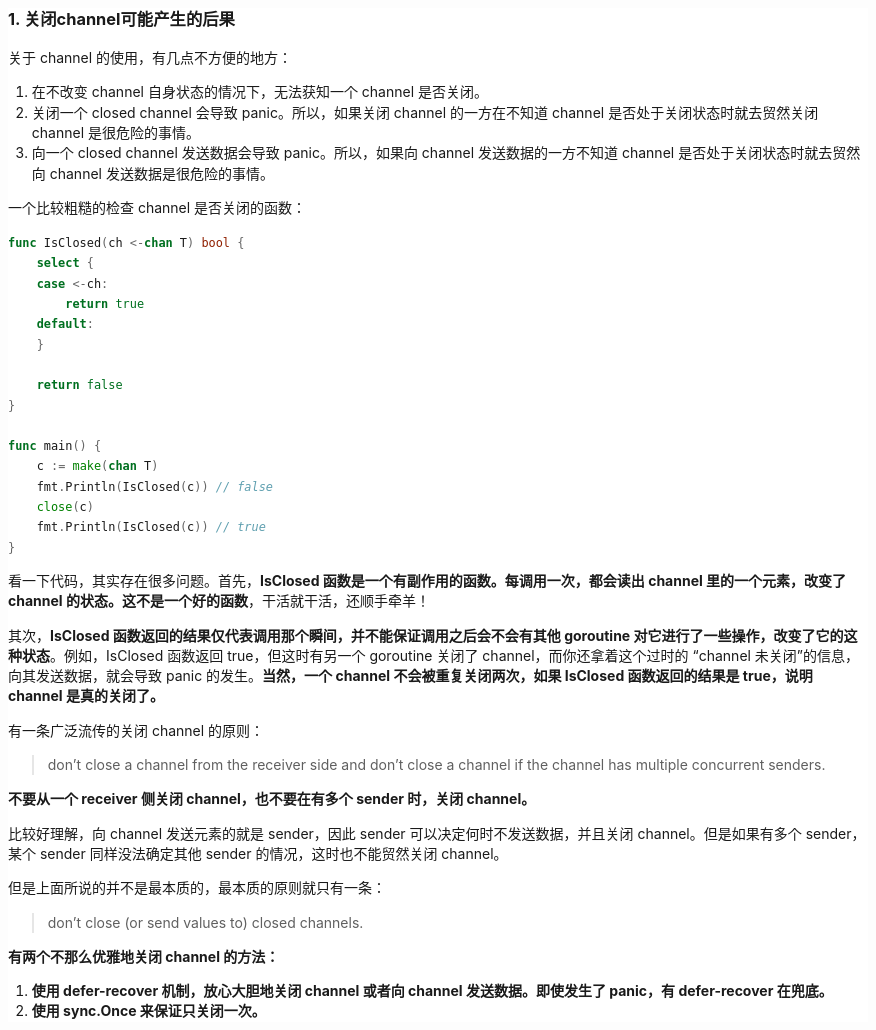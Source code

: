 ### 1. 关闭channel可能产生的后果

关于 channel 的使用，有几点不方便的地方：

1. 在不改变 channel 自身状态的情况下，无法获知一个 channel 是否关闭。
2. 关闭一个 closed channel 会导致 panic。所以，如果关闭 channel 的一方在不知道 channel 是否处于关闭状态时就去贸然关闭 channel 是很危险的事情。
3. 向一个 closed channel 发送数据会导致 panic。所以，如果向 channel 发送数据的一方不知道 channel 是否处于关闭状态时就去贸然向 channel 发送数据是很危险的事情。

一个比较粗糙的检查 channel 是否关闭的函数：

```go
func IsClosed(ch <-chan T) bool {
    select {
    case <-ch:
        return true
    default:
    }

    return false
}

func main() {
    c := make(chan T)
    fmt.Println(IsClosed(c)) // false
    close(c)
    fmt.Println(IsClosed(c)) // true
}
```

看一下代码，其实存在很多问题。首先，**IsClosed 函数是一个有副作用的函数。每调用一次，都会读出 channel 里的一个元素，改变了 channel 的状态。这不是一个好的函数**，干活就干活，还顺手牵羊！

其次，**IsClosed 函数返回的结果仅代表调用那个瞬间，并不能保证调用之后会不会有其他 goroutine  对它进行了一些操作，改变了它的这种状态**。例如，IsClosed 函数返回 true，但这时有另一个 goroutine 关闭了  channel，而你还拿着这个过时的 “channel 未关闭”的信息，向其发送数据，就会导致 panic 的发生。**当然，一个 channel  不会被重复关闭两次，如果 IsClosed 函数返回的结果是 true，说明 channel 是真的关闭了。**

有一条广泛流传的关闭 channel 的原则：

> don’t close a channel from the receiver side and don’t close a channel if the channel has multiple concurrent senders.

**不要从一个 receiver 侧关闭 channel，也不要在有多个 sender 时，关闭 channel。**

比较好理解，向 channel 发送元素的就是 sender，因此 sender  可以决定何时不发送数据，并且关闭 channel。但是如果有多个 sender，某个 sender 同样没法确定其他 sender  的情况，这时也不能贸然关闭 channel。

但是上面所说的并不是最本质的，最本质的原则就只有一条：

> don’t close (or send values to) closed channels.

**有两个不那么优雅地关闭 channel 的方法：**

1. **使用 defer-recover 机制，放心大胆地关闭 channel 或者向 channel 发送数据。即使发生了 panic，有 defer-recover 在兜底。**
2. **使用 sync.Once 来保证只关闭一次。**


